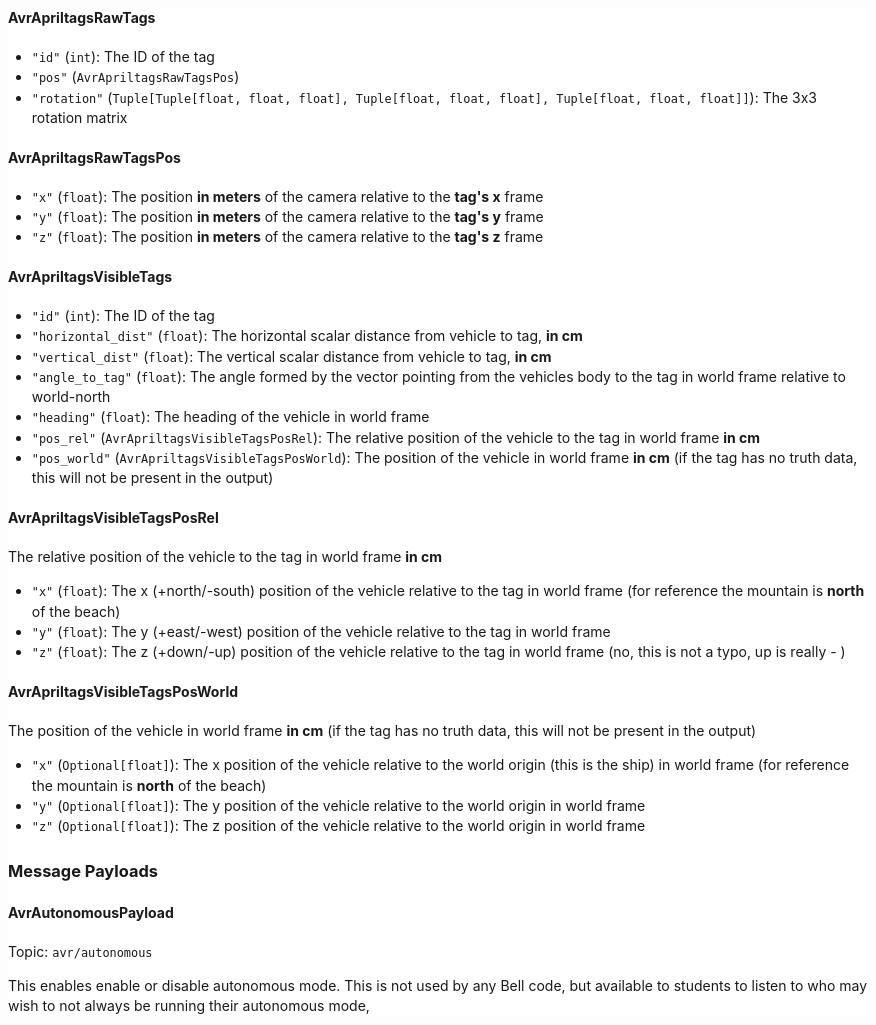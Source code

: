 #### AvrApriltagsRawTags

- `"id"` (`int`): The ID of the tag
- `"pos"` (`AvrApriltagsRawTagsPos`)
- `"rotation"` (`Tuple[Tuple[float, float, float], Tuple[float, float, float], Tuple[float, float, float]]`): The 3x3 rotation matrix

#### AvrApriltagsRawTagsPos

- `"x"` (`float`): The position **in meters** of the camera relative to the **tag's x** frame
- `"y"` (`float`): The position **in meters** of the camera relative to the **tag's y** frame
- `"z"` (`float`): The position **in meters** of the camera relative to the **tag's z** frame

#### AvrApriltagsVisibleTags

- `"id"` (`int`): The ID of the tag
- `"horizontal_dist"` (`float`): The horizontal scalar distance from vehicle to tag, **in cm**
- `"vertical_dist"` (`float`): The vertical scalar distance from vehicle to tag, **in cm**
- `"angle_to_tag"` (`float`): The angle formed by the vector pointing from the vehicles body to the tag in world frame relative to world-north
- `"heading"` (`float`): The heading of the vehicle in world frame
- `"pos_rel"` (`AvrApriltagsVisibleTagsPosRel`): The relative position of the vehicle to the tag in world frame **in cm**
- `"pos_world"` (`AvrApriltagsVisibleTagsPosWorld`): The position of the vehicle in world frame **in cm** (if the tag has no truth data, this will not be present in the output)

#### AvrApriltagsVisibleTagsPosRel

The relative position of the vehicle to the tag in world frame **in cm**

- `"x"` (`float`): The x (+north/-south) position of the vehicle relative to the tag in world frame (for reference the mountain is **north** of the beach)
- `"y"` (`float`): The y (+east/-west) position of the vehicle relative to the tag in world frame
- `"z"` (`float`): The z (+down/-up) position of the vehicle relative to the tag in world frame (no, this is not a typo, up is really - )

#### AvrApriltagsVisibleTagsPosWorld

The position of the vehicle in world frame **in cm** (if the tag has no truth data, this will not be present in the output)

- `"x"` (`Optional[float]`): The x position of the vehicle relative to the world origin (this is the ship) in world frame (for reference the mountain is **north** of the beach)
- `"y"` (`Optional[float]`): The y position of the vehicle relative to the world origin in world frame
- `"z"` (`Optional[float]`): The z position of the vehicle relative to the world origin in world frame

### Message Payloads

#### AvrAutonomousPayload

Topic: `avr/autonomous`

This enables enable or disable autonomous mode. This is not used by any Bell code, but available to students to listen to who may wish to not always be running their autonomous mode,
